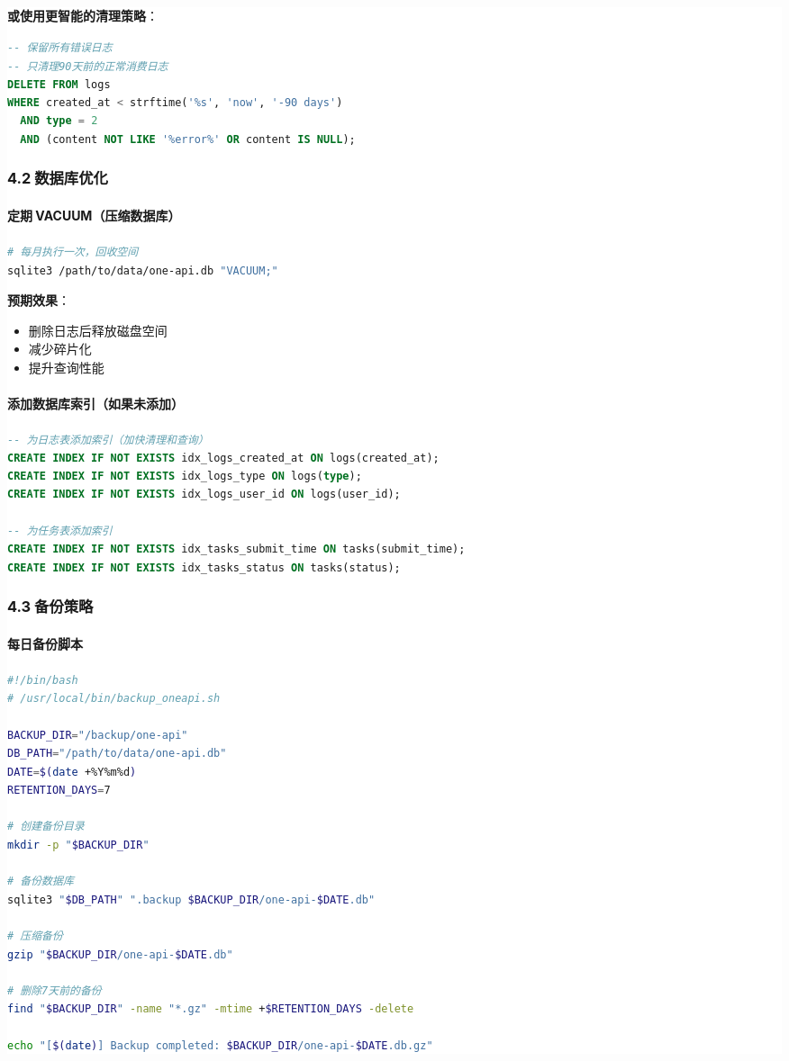 **或使用更智能的清理策略**：

```sql
-- 保留所有错误日志
-- 只清理90天前的正常消费日志
DELETE FROM logs
WHERE created_at < strftime('%s', 'now', '-90 days')
  AND type = 2
  AND (content NOT LIKE '%error%' OR content IS NULL);
```

### 4.2 数据库优化

#### 定期 VACUUM（压缩数据库）

```bash
# 每月执行一次，回收空间
sqlite3 /path/to/data/one-api.db "VACUUM;"
```

**预期效果**：
- 删除日志后释放磁盘空间
- 减少碎片化
- 提升查询性能

#### 添加数据库索引（如果未添加）

```sql
-- 为日志表添加索引（加快清理和查询）
CREATE INDEX IF NOT EXISTS idx_logs_created_at ON logs(created_at);
CREATE INDEX IF NOT EXISTS idx_logs_type ON logs(type);
CREATE INDEX IF NOT EXISTS idx_logs_user_id ON logs(user_id);

-- 为任务表添加索引
CREATE INDEX IF NOT EXISTS idx_tasks_submit_time ON tasks(submit_time);
CREATE INDEX IF NOT EXISTS idx_tasks_status ON tasks(status);
```

### 4.3 备份策略

#### 每日备份脚本

```bash
#!/bin/bash
# /usr/local/bin/backup_oneapi.sh

BACKUP_DIR="/backup/one-api"
DB_PATH="/path/to/data/one-api.db"
DATE=$(date +%Y%m%d)
RETENTION_DAYS=7

# 创建备份目录
mkdir -p "$BACKUP_DIR"

# 备份数据库
sqlite3 "$DB_PATH" ".backup $BACKUP_DIR/one-api-$DATE.db"

# 压缩备份
gzip "$BACKUP_DIR/one-api-$DATE.db"

# 删除7天前的备份
find "$BACKUP_DIR" -name "*.gz" -mtime +$RETENTION_DAYS -delete

echo "[$(date)] Backup completed: $BACKUP_DIR/one-api-$DATE.db.gz"
```
